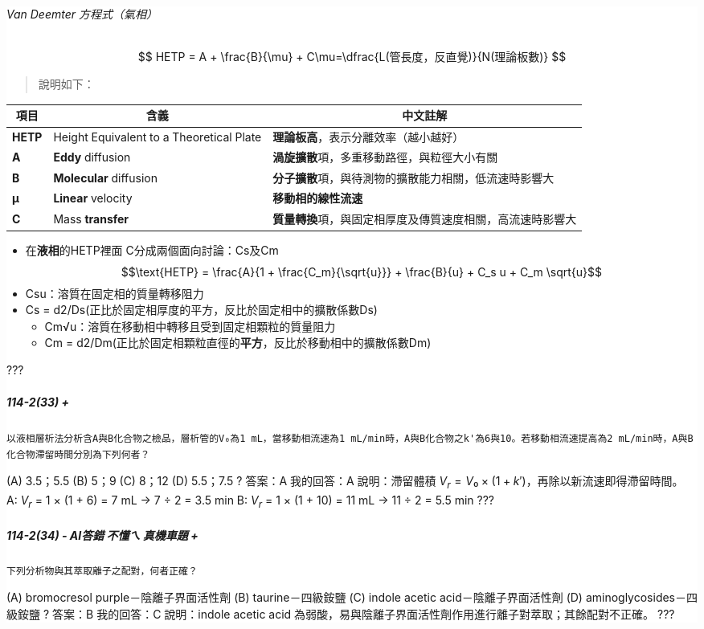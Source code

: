 
###### Van Deemter 方程式（氣相）

$$
HETP = A + \frac{B}{\mu} + C\mu=\dfrac{L(管長度，反直覺)}{N(理論板數)}
$$

> 說明如下：

| 項目       | 含義      | 中文註解     |
| -------- | -- | ------------ |
| **HETP** | Height Equivalent to a Theoretical Plate | **理論板高**，表示分離效率（越小越好）   |
| **A**    | **Eddy** diffusion    | **渦旋擴散**項，多重移動路徑，與粒徑大小有關|
| **B**    | **Molecular** diffusion       | **分子擴散**項，與待測物的擴散能力相關，低流速時影響大   |
| **μ**    | **Linear** velocity   | **移動相的線性流速**     |
| **C**    | Mass **transfer**     | **質量轉換**項，與固定相厚度及傳質速度相關，高流速時影響大 |
- 在**液相**的HETP裡面
	C分成兩個面向討論：Cs及Cm
$$\text{HETP} = \frac{A}{1 + \frac{C_m}{\sqrt{u}}} + \frac{B}{u} + C_s u + C_m \sqrt{u}$$
- Csu：溶質在固定相的質量轉移阻力
- Cs = d2/Ds(正比於固定相厚度的平方，反比於固定相中的擴散係數Ds)
	- Cm√u：溶質在移動相中轉移且受到固定相顆粒的質量阻力
	- Cm = d2/Dm(正比於固定相顆粒直徑的**平方**，反比於移動相中的擴散係數Dm)

???

##### 114-2(33) +
```Question
以液相層析法分析含A與B化合物之檢品，層析管的V₀為1 mL，當移動相流速為1 mL/min時，A與B化合物之k'為6與10。若移動相流速提高為2 mL/min時，A與B化合物滯留時間分別為下列何者？
```
(A) 3.5；5.5
(B) 5；9
(C) 8；12
(D) 5.5；7.5
?
答案：A
我的回答：A
說明：滯留體積 $V_r = V₀ × (1 + k')$，再除以新流速即得滯留時間。
A: $V_r$ = 1 × (1 + 6) = 7 mL → 7 ÷ 2 = 3.5 min
B: $V_r$ = 1 × (1 + 10) = 11 mL → 11 ÷ 2 = 5.5 min
???

##### 114-2(34) - AI答錯 不懂ㄟ 真機車題 +
```Question
下列分析物與其萃取離子之配對，何者正確？
```
(A) bromocresol purple－陰離子界面活性劑
(B) taurine－四級銨鹽
(C) indole acetic acid－陰離子界面活性劑
(D) aminoglycosides－四級銨鹽
?
答案：B
我的回答：C 
說明：indole acetic acid 為弱酸，易與陰離子界面活性劑作用進行離子對萃取；其餘配對不正確。
???
